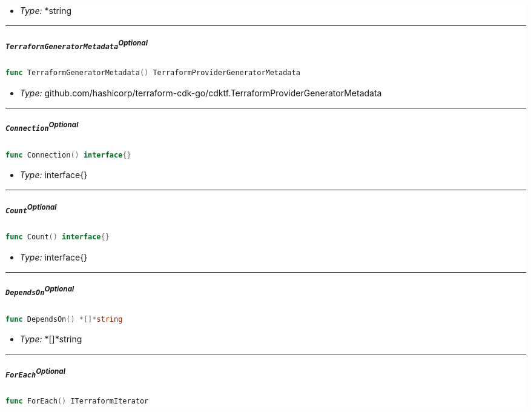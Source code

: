 - *Type:* *string

---

##### `TerraformGeneratorMetadata`<sup>Optional</sup> <a name="TerraformGeneratorMetadata" id="@cdktf/provider-vsphere.datastoreCluster.DatastoreCluster.property.terraformGeneratorMetadata"></a>

```go
func TerraformGeneratorMetadata() TerraformProviderGeneratorMetadata
```

- *Type:* github.com/hashicorp/terraform-cdk-go/cdktf.TerraformProviderGeneratorMetadata

---

##### `Connection`<sup>Optional</sup> <a name="Connection" id="@cdktf/provider-vsphere.datastoreCluster.DatastoreCluster.property.connection"></a>

```go
func Connection() interface{}
```

- *Type:* interface{}

---

##### `Count`<sup>Optional</sup> <a name="Count" id="@cdktf/provider-vsphere.datastoreCluster.DatastoreCluster.property.count"></a>

```go
func Count() interface{}
```

- *Type:* interface{}

---

##### `DependsOn`<sup>Optional</sup> <a name="DependsOn" id="@cdktf/provider-vsphere.datastoreCluster.DatastoreCluster.property.dependsOn"></a>

```go
func DependsOn() *[]*string
```

- *Type:* *[]*string

---

##### `ForEach`<sup>Optional</sup> <a name="ForEach" id="@cdktf/provider-vsphere.datastoreCluster.DatastoreCluster.property.forEach"></a>

```go
func ForEach() ITerraformIterator
```
